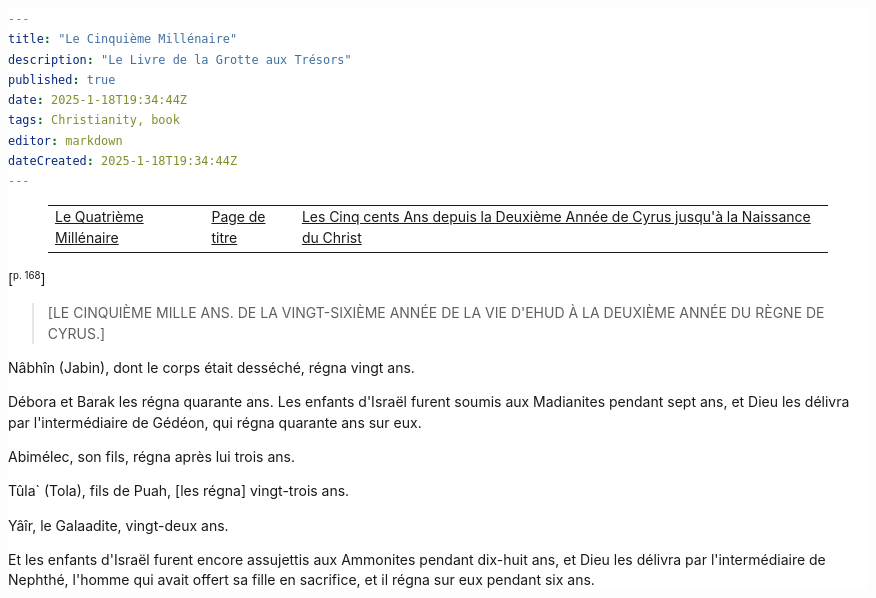 ```yaml
---
title: "Le Cinquième Millénaire"
description: "Le Livre de la Grotte aux Trésors"
published: true
date: 2025-1-18T19:34:44Z
tags: Christianity, book
editor: markdown
dateCreated: 2025-1-18T19:34:44Z
---
```


<figure class="table chapter-navigator">
  <table>
    <tbody>
      <tr>
        <td>
        <a href="/fr/book/Christianity/The_Book_of_the_Cave_of_Treasures/4">
          <span class="mdi mdi-arrow-left-drop-circle"></span><span class="pl-2">Le Quatrième Millénaire</span>
        </a>
        </td>
        <td>
        <a href="/fr/book/Christianity/The_Book_of_the_Cave_of_Treasures">
          <span class="mdi mdi-book-open-variant"></span><span class="pl-2">Page de titre</span>
        </a>
        </td>
        <td>
        <a href="/fr/book/Christianity/The_Book_of_the_Cave_of_Treasures/6">
          <span class="pr-2">Les Cinq cents Ans depuis la Deuxième Année de Cyrus jusqu'à la Naissance du Christ</span><span class="mdi mdi-arrow-right-drop-circle"></span>
        </a>
        </td>
      </tr>
    </tbody>
  </table>
</figure>

<span id="p168">[<sup><small>p. 168</small></sup>]</span>

> \[LE CINQUIÈME MILLE ANS. DE LA VINGT-SIXIÈME ANNÉE DE LA VIE D'EHUD À LA DEUXIÈME ANNÉE DU RÈGNE DE CYRUS.\]

Nâbhîn (Jabin), dont le corps était desséché, régna vingt ans.

Débora et Barak les régna quarante ans. Les enfants d'Israël furent soumis aux Madianites pendant sept ans, et Dieu les délivra par l'intermédiaire de Gédéon, qui régna quarante ans sur eux.

Abimélec, son fils, régna après lui trois ans.

Tûla\` (Tola), fils de Puah, \[les régna\] vingt-trois ans.

Yâîr, le Galaadite, vingt-deux ans.

Et les enfants d'Israël furent encore assujettis aux Ammonites pendant dix-huit ans, et Dieu les délivra par l'intermédiaire de Nephthé, l'homme qui avait offert sa fille en sacrifice, et il régna sur eux pendant six ans.
